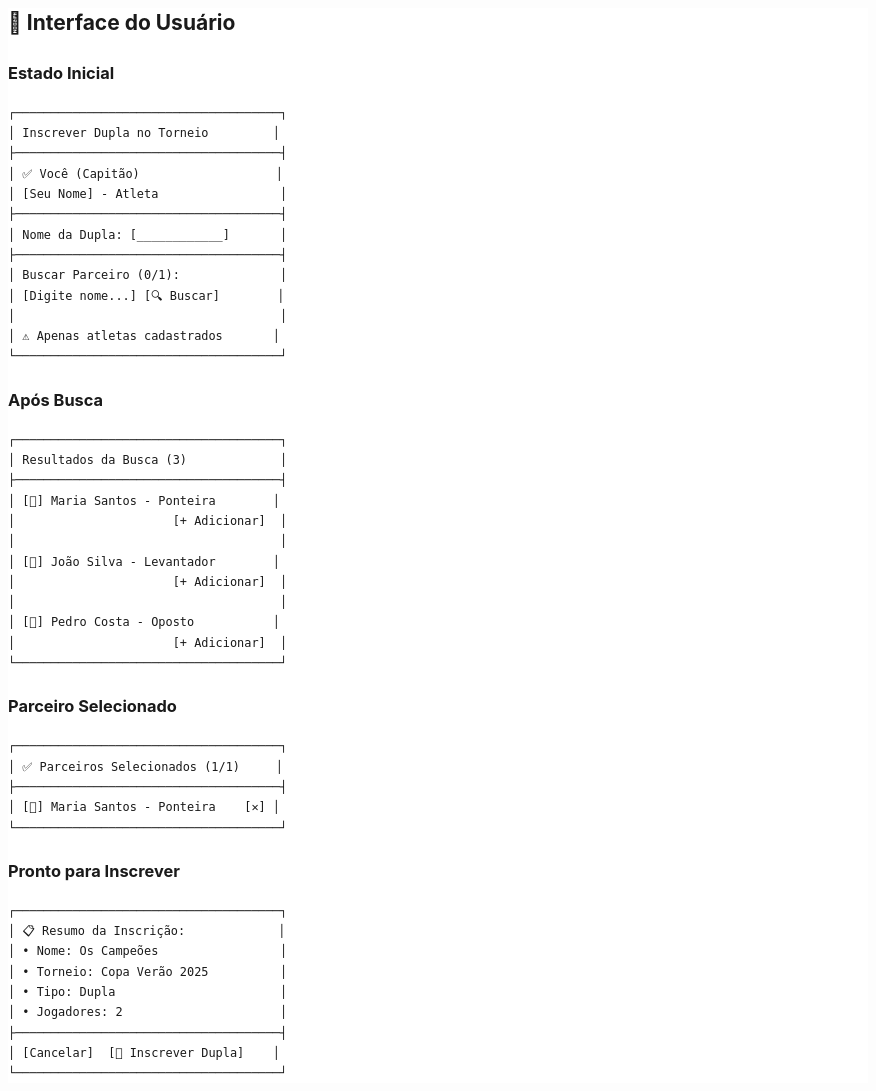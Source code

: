 ## 🎨 Interface do Usuário

### Estado Inicial
```
┌─────────────────────────────────────┐
│ Inscrever Dupla no Torneio         │
├─────────────────────────────────────┤
│ ✅ Você (Capitão)                   │
│ [Seu Nome] - Atleta                 │
├─────────────────────────────────────┤
│ Nome da Dupla: [____________]       │
├─────────────────────────────────────┤
│ Buscar Parceiro (0/1):              │
│ [Digite nome...] [🔍 Buscar]        │
│                                     │
│ ⚠️ Apenas atletas cadastrados       │
└─────────────────────────────────────┘
```

### Após Busca
```
┌─────────────────────────────────────┐
│ Resultados da Busca (3)             │
├─────────────────────────────────────┤
│ [👤] Maria Santos - Ponteira        │
│                      [+ Adicionar]  │
│                                     │
│ [👤] João Silva - Levantador        │
│                      [+ Adicionar]  │
│                                     │
│ [👤] Pedro Costa - Oposto           │
│                      [+ Adicionar]  │
└─────────────────────────────────────┘
```

### Parceiro Selecionado
```
┌─────────────────────────────────────┐
│ ✅ Parceiros Selecionados (1/1)     │
├─────────────────────────────────────┤
│ [👤] Maria Santos - Ponteira    [✕] │
└─────────────────────────────────────┘
```

### Pronto para Inscrever
```
┌─────────────────────────────────────┐
│ 📋 Resumo da Inscrição:             │
│ • Nome: Os Campeões                 │
│ • Torneio: Copa Verão 2025          │
│ • Tipo: Dupla                       │
│ • Jogadores: 2                      │
├─────────────────────────────────────┤
│ [Cancelar]  [🏐 Inscrever Dupla]    │
└─────────────────────────────────────┘
```
